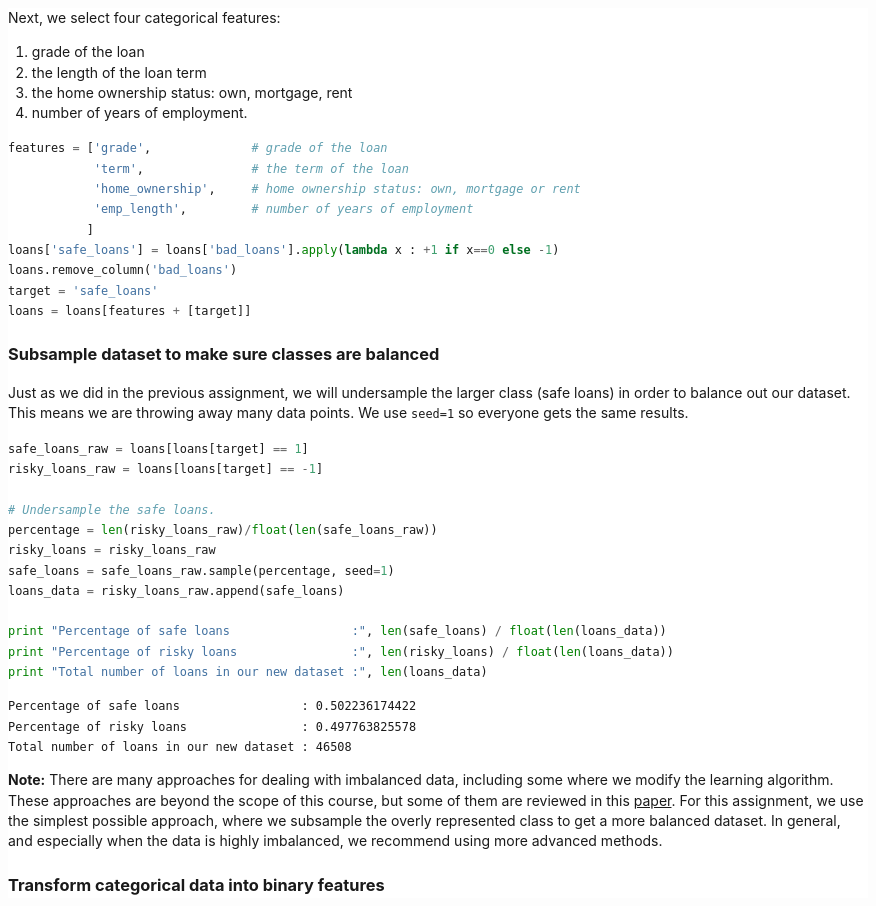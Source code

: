 Next, we select four categorical features: 
1. grade of the loan 
2. the length of the loan term
3. the home ownership status: own, mortgage, rent
4. number of years of employment.


```python
features = ['grade',              # grade of the loan
            'term',               # the term of the loan
            'home_ownership',     # home ownership status: own, mortgage or rent
            'emp_length',         # number of years of employment
           ]
loans['safe_loans'] = loans['bad_loans'].apply(lambda x : +1 if x==0 else -1)
loans.remove_column('bad_loans')
target = 'safe_loans'
loans = loans[features + [target]]
```

### Subsample dataset to make sure classes are balanced

Just as we did in the previous assignment, we will undersample the larger class (safe loans) in order to balance out our dataset. This means we are throwing away many data points. We use `seed=1` so everyone gets the same results.


```python
safe_loans_raw = loans[loans[target] == 1]
risky_loans_raw = loans[loans[target] == -1]

# Undersample the safe loans.
percentage = len(risky_loans_raw)/float(len(safe_loans_raw))
risky_loans = risky_loans_raw
safe_loans = safe_loans_raw.sample(percentage, seed=1)
loans_data = risky_loans_raw.append(safe_loans)

print "Percentage of safe loans                 :", len(safe_loans) / float(len(loans_data))
print "Percentage of risky loans                :", len(risky_loans) / float(len(loans_data))
print "Total number of loans in our new dataset :", len(loans_data)
```

    Percentage of safe loans                 : 0.502236174422
    Percentage of risky loans                : 0.497763825578
    Total number of loans in our new dataset : 46508
    

**Note:** There are many approaches for dealing with imbalanced data, including some where we modify the learning algorithm. These approaches are beyond the scope of this course, but some of them are reviewed in this [paper](http://ieeexplore.ieee.org/xpl/login.jsp?tp=&arnumber=5128907&url=http%3A%2F%2Fieeexplore.ieee.org%2Fiel5%2F69%2F5173046%2F05128907.pdf%3Farnumber%3D5128907 ). For this assignment, we use the simplest possible approach, where we subsample the overly represented class to get a more balanced dataset. In general, and especially when the data is highly imbalanced, we recommend using more advanced methods.

### Transform categorical data into binary features
